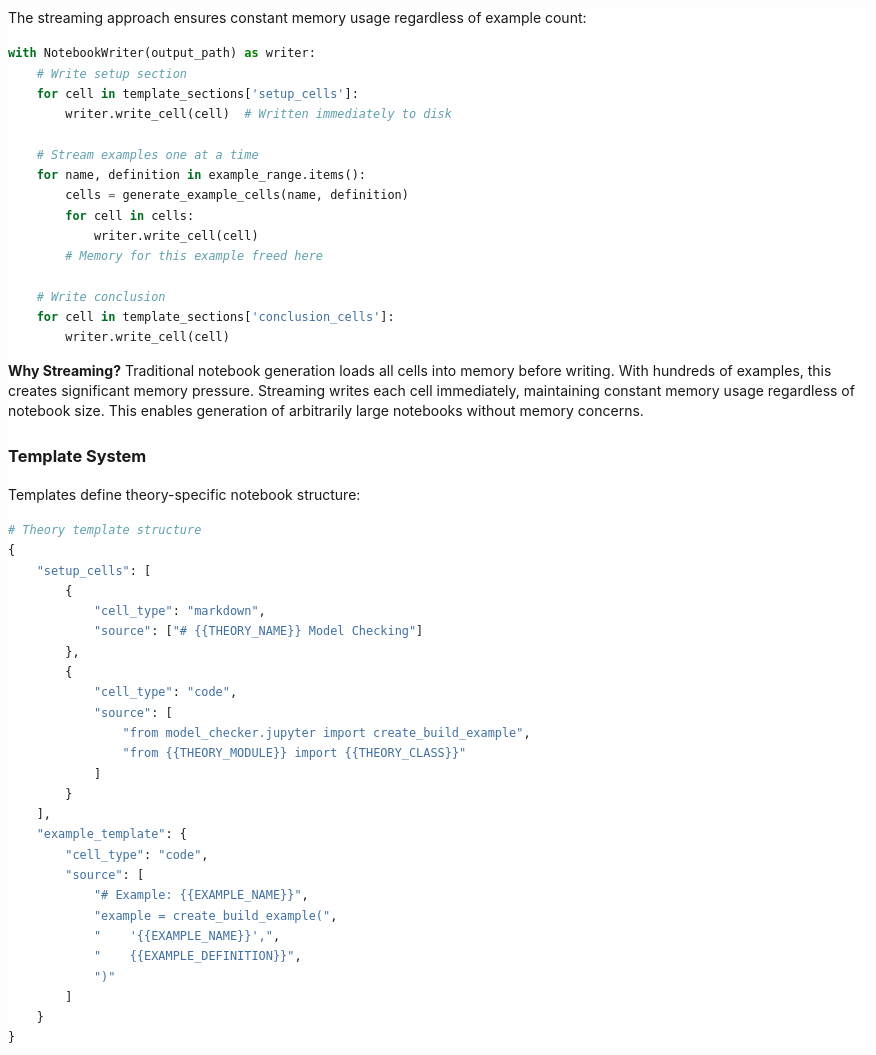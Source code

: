 The streaming approach ensures constant memory usage regardless of example count:

```python
with NotebookWriter(output_path) as writer:
    # Write setup section
    for cell in template_sections['setup_cells']:
        writer.write_cell(cell)  # Written immediately to disk
    
    # Stream examples one at a time
    for name, definition in example_range.items():
        cells = generate_example_cells(name, definition)
        for cell in cells:
            writer.write_cell(cell)
        # Memory for this example freed here
    
    # Write conclusion
    for cell in template_sections['conclusion_cells']:
        writer.write_cell(cell)
```

**Why Streaming?** Traditional notebook generation loads all cells into memory before writing. With hundreds of examples, this creates significant memory pressure. Streaming writes each cell immediately, maintaining constant memory usage regardless of notebook size. This enables generation of arbitrarily large notebooks without memory concerns.

### Template System

Templates define theory-specific notebook structure:

```python
# Theory template structure
{
    "setup_cells": [
        {
            "cell_type": "markdown",
            "source": ["# {{THEORY_NAME}} Model Checking"]
        },
        {
            "cell_type": "code",
            "source": [
                "from model_checker.jupyter import create_build_example",
                "from {{THEORY_MODULE}} import {{THEORY_CLASS}}"
            ]
        }
    ],
    "example_template": {
        "cell_type": "code",
        "source": [
            "# Example: {{EXAMPLE_NAME}}",
            "example = create_build_example(",
            "    '{{EXAMPLE_NAME}}',",
            "    {{EXAMPLE_DEFINITION}}",
            ")"
        ]
    }
}
```
